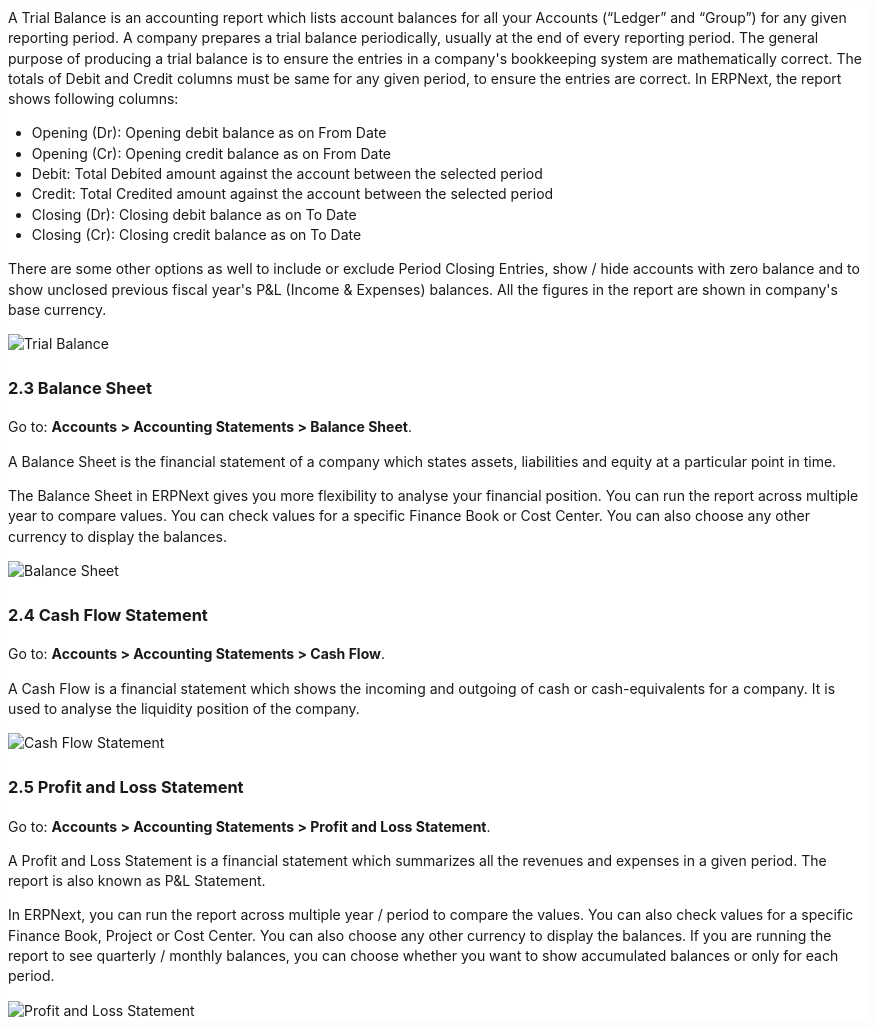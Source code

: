 A Trial Balance is an accounting report which lists account balances for all your Accounts
(“Ledger” and “Group”) for any given reporting period. A company prepares a trial balance periodically, usually at the end of every reporting period. The general purpose of producing a trial balance is to ensure the entries in a company's bookkeeping system are mathematically correct. The totals of Debit and Credit columns must be same for any given period, to ensure the entries are correct. In ERPNext, the report shows following columns:

  * Opening (Dr): Opening debit balance as on From Date
  * Opening (Cr): Opening credit balance as on From Date
  * Debit: Total Debited amount against the account between the selected period
  * Credit: Total Credited amount against the account between the selected period
  * Closing (Dr): Closing debit balance as on To Date
  * Closing (Cr): Closing credit balance as on To Date

There are some other options as well to include or exclude Period Closing Entries, show / hide accounts with zero balance and to show unclosed previous fiscal year's P&L (Income & Expenses) balances. All the figures in the report are shown in company's base currency.

<img alt="Trial Balance" class="screenshot" src="{{docs_base_url}}/v12/assets/img/accounts/reports/trial-balance.png">

### 2.3 Balance Sheet
Go to: **Accounts > Accounting Statements > Balance Sheet**.

A Balance Sheet is the financial statement of a company which states assets, liabilities and equity at a particular point in time.

The Balance Sheet in ERPNext gives you more flexibility to analyse your financial position. You can run the report across multiple year to compare values. You can check values for a specific Finance Book or Cost Center. You can also choose any other currency to display the balances.

<img alt="Balance Sheet" class="screenshot" src="{{docs_base_url}}/v12/assets/img/accounts/reports/balance-sheet.png">

### 2.4 Cash Flow Statement
Go to: **Accounts > Accounting Statements > Cash Flow**.

A Cash Flow is a financial statement which shows the incoming and outgoing of cash or cash-equivalents for a company. It is used to analyse the liquidity position of the company.

<img alt="Cash Flow Statement" class="screenshot" src="{{docs_base_url}}/v12/assets/img/accounts/reports/cash-flow.png">

### 2.5 Profit and Loss Statement
Go to: **Accounts > Accounting Statements > Profit and Loss Statement**.

A Profit and Loss Statement is a financial statement which summarizes all the revenues and expenses in a given period. The report is also known as P&L Statement.

In ERPNext, you can run the report across multiple year / period to compare the values. You can also check values for a specific Finance Book, Project or Cost Center. You can also choose any other currency to display the balances. If you are running the report to see quarterly / monthly balances, you can choose whether you want to show accumulated balances or only for each period.

<img alt="Profit and Loss Statement" class="screenshot" src="{{docs_base_url}}/v12/assets/img/accounts/reports/profit-and-loss.png">
